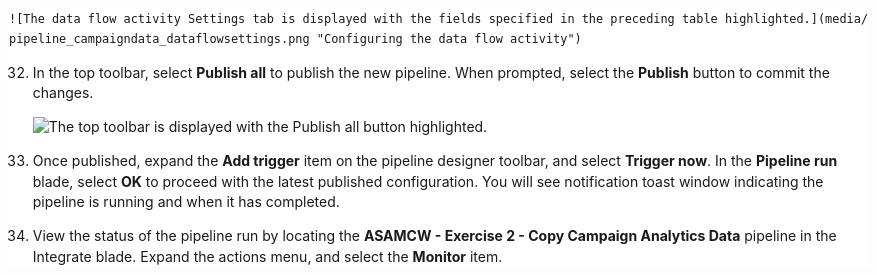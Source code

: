     ![The data flow activity Settings tab is displayed with the fields specified in the preceding table highlighted.](media/pipeline_campaigndata_dataflowsettings.png "Configuring the data flow activity")

32. In the top toolbar, select **Publish all** to publish the new pipeline. When prompted, select the **Publish** button to commit the changes.

    ![The top toolbar is displayed with the Publish all button highlighted.](media/publishall_toolbarmenu.png "Publish changes")

33. Once published, expand the **Add trigger** item on the pipeline designer toolbar, and select **Trigger now**. In the **Pipeline run** blade, select **OK** to proceed with the latest published configuration. You will see notification toast window indicating the pipeline is running and when it has completed.

34. View the status of the pipeline run by locating the **ASAMCW - Exercise 2 - Copy Campaign Analytics Data** pipeline in the Integrate blade. Expand the actions menu, and select the **Monitor** item.
